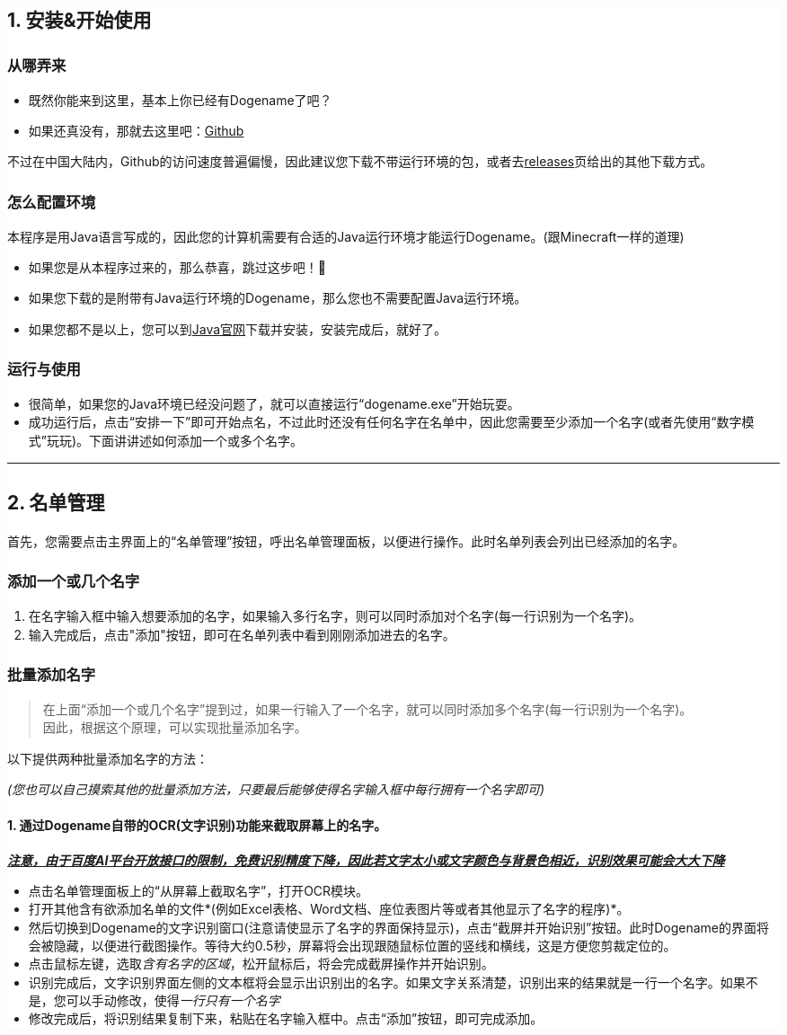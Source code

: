 

## 1. 安装&开始使用



### 从哪弄来
- 既然你能来到这里，基本上你已经有Dogename了吧？  

- 如果还真没有，那就去这里吧：[Github](https://github.com/eatenid/dogename/releases)  

不过在中国大陆内，Github的访问速度普遍偏慢，因此建议您下载不带运行环境的包，或者去[releases](https://github.com/lensferno/dogename/releases)页给出的其他下载方式。

### 怎么配置环境
本程序是用Java语言写成的，因此您的计算机需要有合适的Java运行环境才能运行Dogename。(跟Minecraft一样的道理)

- 如果您是从本程序过来的，那么恭喜，跳过这步吧！🥳

- 如果您下载的是附带有Java运行环境的Dogename，那么您也不需要配置Java运行环境。  

- 如果您都不是以上，您可以到[Java官网](https://www.java.com/)下载并安装，安装完成后，就好了。

### 运行与使用
- 很简单，如果您的Java环境已经没问题了，就可以直接运行“dogename.exe”开始玩耍。   
-  成功运行后，点击“安排一下”即可开始点名，不过此时还没有任何名字在名单中，因此您需要至少添加一个名字(或者先使用“数字模式”玩玩)。下面讲讲述如何添加一个或多个名字。



--------



## 2. 名单管理

首先，您需要点击主界面上的“名单管理”按钮，呼出名单管理面板，以便进行操作。此时名单列表会列出已经添加的名字。

### 添加一个或几个名字

1. 在名字输入框中输入想要添加的名字，如果输入多行名字，则可以同时添加对个名字(每一行识别为一个名字)。
2. 输入完成后，点击"添加"按钮，即可在名单列表中看到刚刚添加进去的名字。

### 批量添加名字
> 在上面“添加一个或几个名字”提到过，如果一行输入了一个名字，就可以同时添加多个名字(每一行识别为一个名字)。  
因此，根据这个原理，可以实现批量添加名字。  

以下提供两种批量添加名字的方法：  

*(您也可以自己摸索其他的批量添加方法，只要最后能够使得名字输入框中每行拥有一个名字即可)*

#### 1. 通过Dogename自带的OCR(文字识别)功能来截取屏幕上的名字。

*<u>**注意，由于百度AI平台开放接口的限制，免费识别精度下降，因此若文字太小或文字颜色与背景色相近，识别效果可能会大大下降**</u>*

- 点击名单管理面板上的“从屏幕上截取名字”，打开OCR模块。
- 打开其他含有欲添加名单的文件*(例如Excel表格、Word文档、座位表图片等或者其他显示了名字的程序)*。
- 然后切换到Dogename的文字识别窗口(注意请使显示了名字的界面保持显示)，点击“截屏并开始识别”按钮。此时Dogename的界面将会被隐藏，以便进行截图操作。等待大约0.5秒，屏幕将会出现跟随鼠标位置的竖线和横线，这是方便您剪裁定位的。
- 点击鼠标左键，选取*含有名字的区域*，松开鼠标后，将会完成截屏操作并开始识别。
- 识别完成后，文字识别界面左侧的文本框将会显示出识别出的名字。如果文字关系清楚，识别出来的结果就是一行一个名字。如果不是，您可以手动修改，使得*一行只有一个名字*
- 修改完成后，将识别结果复制下来，粘贴在名字输入框中。点击“添加”按钮，即可完成添加。
